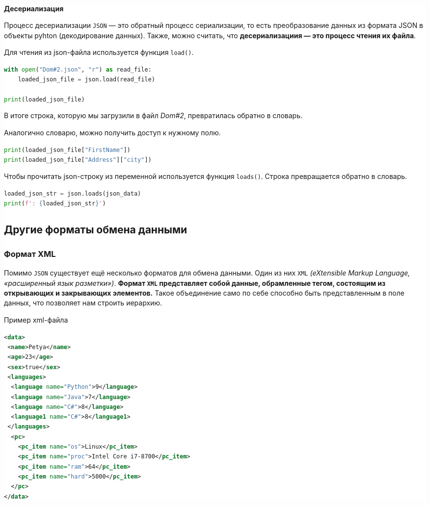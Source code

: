 **Десериализация**

Процесс десериализации `JSON` — это обратный процесс сериализации, то есть преобразование данных из формата JSON в объекты pyhton (декодирование данных). Также, можно считать, что **десериализациия — это процесс чтения их файла**.

Для чтения из json-файла используется функция `load()`.

```Python
with open("Dom#2.json", "r") as read_file:
    loaded_json_file = json.load(read_file)

print(loaded_json_file)
```

В итоге строка, которую мы загрузили в файл _Dom#2_, превратилась обратно в словарь.

Аналогично словарю, можно получить доступ к нужному полю.

```Python
print(loaded_json_file["FirstName"])
print(loaded_json_file["Address"]["city"])
```

Чтобы прочитать json-строку из переменной используется функция `loads()`. Строка превращается обратно в словарь.

```Python
loaded_json_str = json.loads(json_data)
print(f': {loaded_json_str}')
```

## Другие форматы обмена данными

### Формат XML

Помимо `JSON` существует ещё несколько форматов для обмена данными. Один из них `XML` _(eXtensible Markup Language, «расширенный язык разметки»)_. **Формат `XML` представляет собой данные, обрамленные тегом, состоящим из открывающих и закрывающих элементов.** Такое объединение само по себе способно быть представленным в поле данных, что позволяет нам строить иерархию.

Пример xml-файла

```XML
<data>
 <name>Petya</name>
 <age>23</age>
 <sex>true</sex>
 <languages>
  <language name="Python">9</language>
  <language name="Java">7</language>
  <language name="C#">8</language>
  <language1 name="C#">8</language1>
 </languages>
  <pc>
    <pc_item name="os">Linux</pc_item>
    <pc_item name="proc">Intel Core i7-8700</pc_item>
    <pc_item name="ram">64</pc_item>
    <pc_item name="hard">5000</pc_item>
  </pc>
</data>
```
